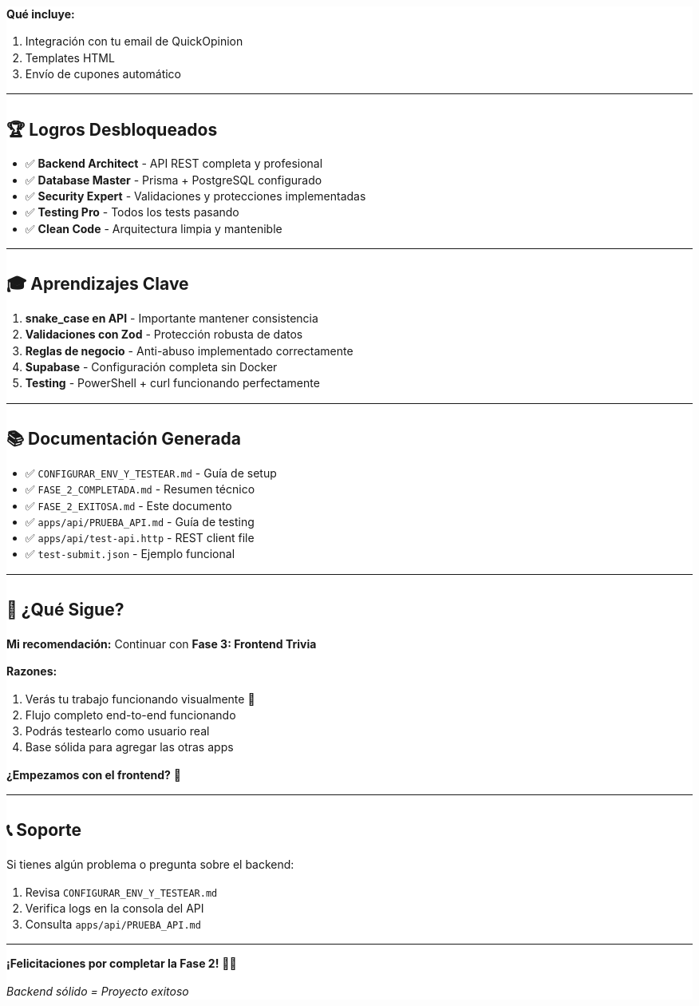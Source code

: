 **Qué incluye:**

1. Integración con tu email de QuickOpinion
2. Templates HTML
3. Envío de cupones automático

---

## 🏆 Logros Desbloqueados

- ✅ **Backend Architect** - API REST completa y profesional
- ✅ **Database Master** - Prisma + PostgreSQL configurado
- ✅ **Security Expert** - Validaciones y protecciones implementadas
- ✅ **Testing Pro** - Todos los tests pasando
- ✅ **Clean Code** - Arquitectura limpia y mantenible

---

## 🎓 Aprendizajes Clave

1. **snake_case en API** - Importante mantener consistencia
2. **Validaciones con Zod** - Protección robusta de datos
3. **Reglas de negocio** - Anti-abuso implementado correctamente
4. **Supabase** - Configuración completa sin Docker
5. **Testing** - PowerShell + curl funcionando perfectamente

---

## 📚 Documentación Generada

- ✅ `CONFIGURAR_ENV_Y_TESTEAR.md` - Guía de setup
- ✅ `FASE_2_COMPLETADA.md` - Resumen técnico
- ✅ `FASE_2_EXITOSA.md` - Este documento
- ✅ `apps/api/PRUEBA_API.md` - Guía de testing
- ✅ `apps/api/test-api.http` - REST client file
- ✅ `test-submit.json` - Ejemplo funcional

---

## 🎯 ¿Qué Sigue?

**Mi recomendación:** Continuar con **Fase 3: Frontend Trivia**

**Razones:**

1. Verás tu trabajo funcionando visualmente 🎨
2. Flujo completo end-to-end funcionando
3. Podrás testearlo como usuario real
4. Base sólida para agregar las otras apps

**¿Empezamos con el frontend?** 🚀

---

## 📞 Soporte

Si tienes algún problema o pregunta sobre el backend:

1. Revisa `CONFIGURAR_ENV_Y_TESTEAR.md`
2. Verifica logs en la consola del API
3. Consulta `apps/api/PRUEBA_API.md`

---

**¡Felicitaciones por completar la Fase 2!** 🎉🎊

_Backend sólido = Proyecto exitoso_
